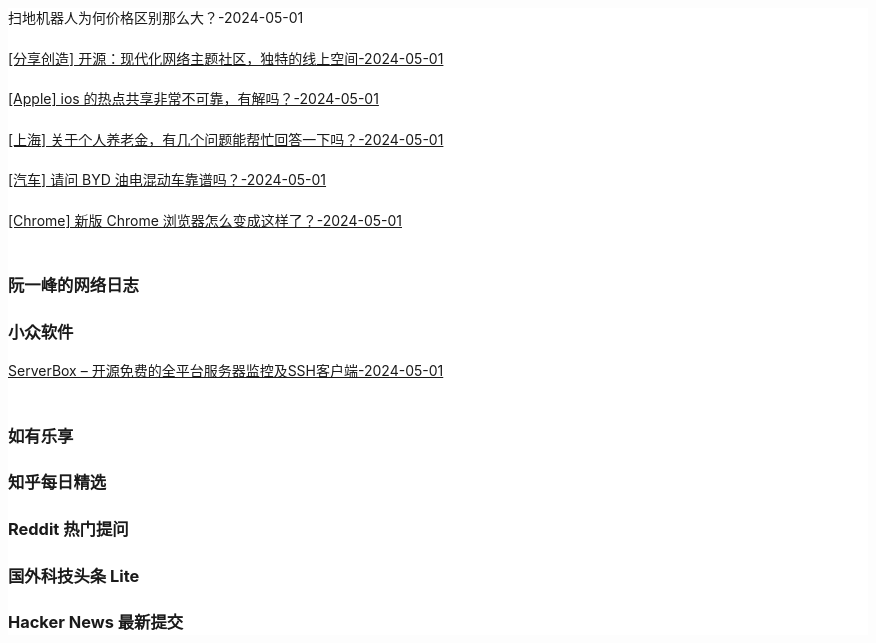 扫地机器人为何价格区别那么大？-2024-05-01</a><br/><br/><a target=_blank rel=nofollow href="https://www.v2ex.com/t/1037280#reply1" >[分享创造] 开源：现代化网络主题社区，独特的线上空间-2024-05-01</a><br/><br/><a target=_blank rel=nofollow href="https://www.v2ex.com/t/1037279#reply13" >[Apple] ios 的热点共享非常不可靠，有解吗？-2024-05-01</a><br/><br/><a target=_blank rel=nofollow href="https://www.v2ex.com/t/1037278#reply0" >[上海] 关于个人养老金，有几个问题能帮忙回答一下吗？-2024-05-01</a><br/><br/><a target=_blank rel=nofollow href="https://www.v2ex.com/t/1037277#reply11" >[汽车] 请问 BYD 油电混动车靠谱吗？-2024-05-01</a><br/><br/><a target=_blank rel=nofollow href="https://www.v2ex.com/t/1037276#reply12" >[Chrome] 新版 Chrome 浏览器怎么变成这样了？-2024-05-01</a><br/><br/>





###  阮一峰的网络日志







###  小众软件

<a target=_blank rel=nofollow href="https://www.appinn.com/serverbox/" >ServerBox – 开源免费的全平台服务器监控及SSH客户端-2024-05-01</a><br/><br/>





###  如有乐享







###  知乎每日精选







###  Reddit 热门提问







###  国外科技头条 Lite







###  Hacker News 最新提交
